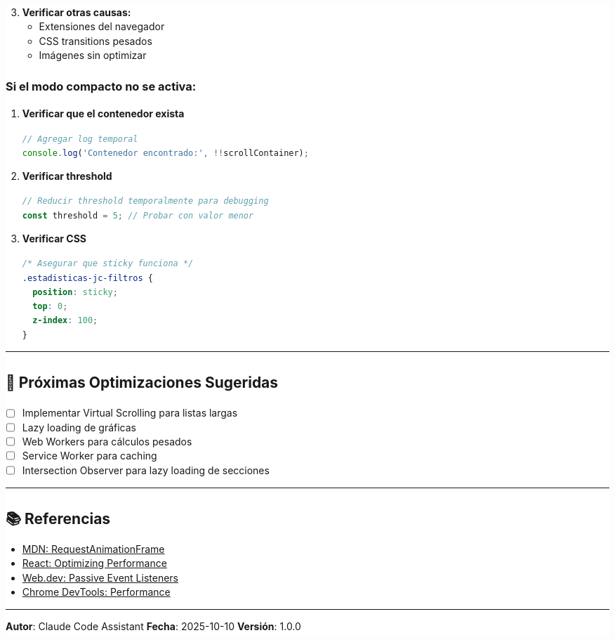 3. **Verificar otras causas:**
   - Extensiones del navegador
   - CSS transitions pesados
   - Imágenes sin optimizar

### **Si el modo compacto no se activa:**

1. **Verificar que el contenedor exista**
   ```typescript
   // Agregar log temporal
   console.log('Contenedor encontrado:', !!scrollContainer);
   ```

2. **Verificar threshold**
   ```typescript
   // Reducir threshold temporalmente para debugging
   const threshold = 5; // Probar con valor menor
   ```

3. **Verificar CSS**
   ```css
   /* Asegurar que sticky funciona */
   .estadisticas-jc-filtros {
     position: sticky;
     top: 0;
     z-index: 100;
   }
   ```

---

## 🚀 Próximas Optimizaciones Sugeridas

- [ ] Implementar Virtual Scrolling para listas largas
- [ ] Lazy loading de gráficas
- [ ] Web Workers para cálculos pesados
- [ ] Service Worker para caching
- [ ] Intersection Observer para lazy loading de secciones

---

## 📚 Referencias

- [MDN: RequestAnimationFrame](https://developer.mozilla.org/en-US/docs/Web/API/window/requestAnimationFrame)
- [React: Optimizing Performance](https://react.dev/reference/react/memo)
- [Web.dev: Passive Event Listeners](https://web.dev/uses-passive-event-listeners/)
- [Chrome DevTools: Performance](https://developer.chrome.com/docs/devtools/performance/)

---

**Autor**: Claude Code Assistant
**Fecha**: 2025-10-10
**Versión**: 1.0.0
